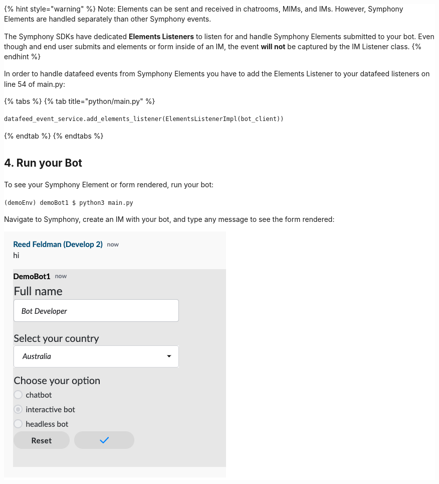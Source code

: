 {% hint style="warning" %}
Note: Elements can be sent and received in chatrooms, MIMs, and IMs. However, Symphony Elements are handled separately than other Symphony events.

The Symphony SDKs have dedicated **Elements Listeners** to listen for and handle Symphony Elements submitted to your bot. Even though and end user submits and elements or form inside of an IM, the event **will not** be captured by the IM Listener class.
{% endhint %}

In order to handle datafeed events from Symphony Elements you have to add the Elements Listener to your datafeed listeners on line 54 of main.py:

{% tabs %}
{% tab title="python/main.py" %}
```python
datafeed_event_service.add_elements_listener(ElementsListenerImpl(bot_client))
```
{% endtab %}
{% endtabs %}

## 4.  Run your Bot

To see your Symphony Element or form rendered, run your bot:

```python
(demoEnv) demoBot1 $ python3 main.py
```

Navigate to Symphony, create an IM with your bot, and type any message to see the form rendered:

![](../../../../.gitbook/assets/screen-shot-2020-07-15-at-7.14.53-pm.png)
